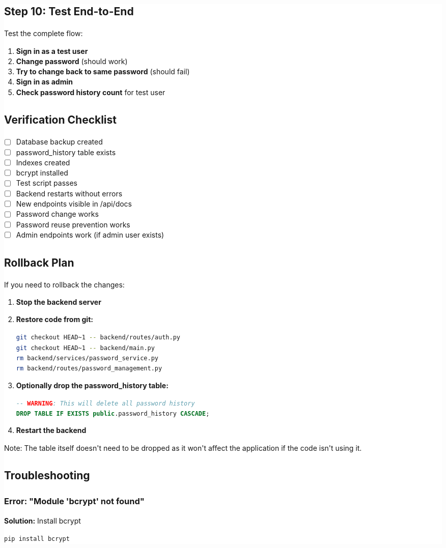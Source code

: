 ## Step 10: Test End-to-End

Test the complete flow:

1. **Sign in as a test user**
2. **Change password** (should work)
3. **Try to change back to same password** (should fail)
4. **Sign in as admin**
5. **Check password history count** for test user

## Verification Checklist

- [ ] Database backup created
- [ ] password_history table exists
- [ ] Indexes created
- [ ] bcrypt installed
- [ ] Test script passes
- [ ] Backend restarts without errors
- [ ] New endpoints visible in /api/docs
- [ ] Password change works
- [ ] Password reuse prevention works
- [ ] Admin endpoints work (if admin user exists)

## Rollback Plan

If you need to rollback the changes:

1. **Stop the backend server**
2. **Restore code from git:**
   ```bash
   git checkout HEAD~1 -- backend/routes/auth.py
   git checkout HEAD~1 -- backend/main.py
   rm backend/services/password_service.py
   rm backend/routes/password_management.py
   ```

3. **Optionally drop the password_history table:**
   ```sql
   -- WARNING: This will delete all password history
   DROP TABLE IF EXISTS public.password_history CASCADE;
   ```

4. **Restart the backend**

Note: The table itself doesn't need to be dropped as it won't affect the application if the code isn't using it.

## Troubleshooting

### Error: "Module 'bcrypt' not found"
**Solution:** Install bcrypt
```bash
pip install bcrypt
```
